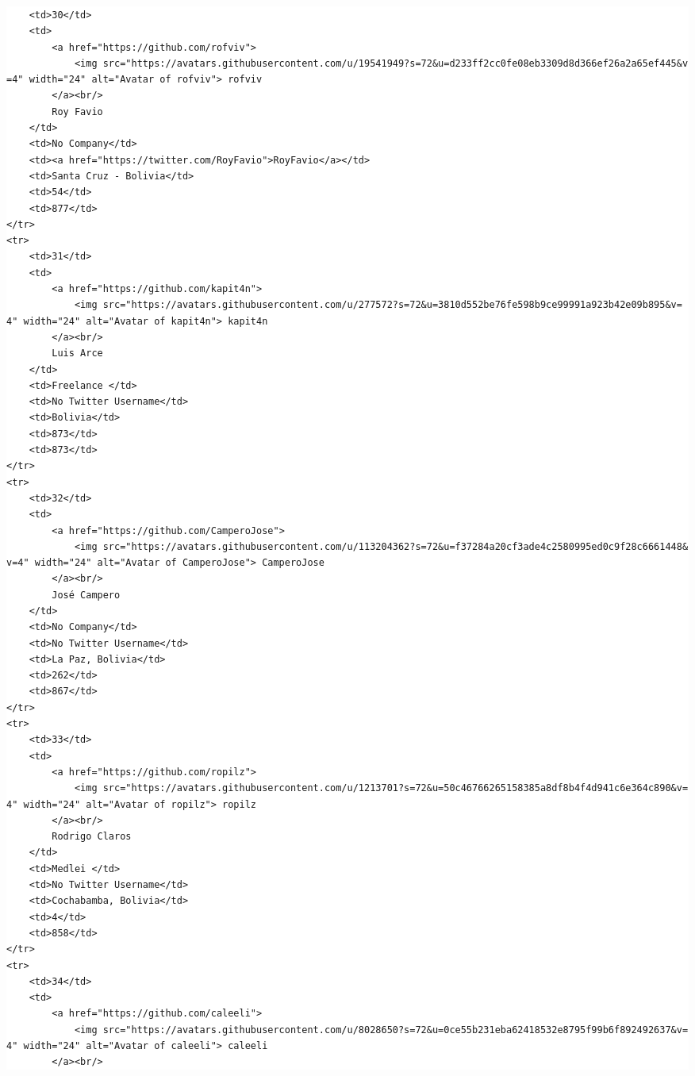 		<td>30</td>
		<td>
			<a href="https://github.com/rofviv">
				<img src="https://avatars.githubusercontent.com/u/19541949?s=72&u=d233ff2cc0fe08eb3309d8d366ef26a2a65ef445&v=4" width="24" alt="Avatar of rofviv"> rofviv
			</a><br/>
			Roy Favio
		</td>
		<td>No Company</td>
		<td><a href="https://twitter.com/RoyFavio">RoyFavio</a></td>
		<td>Santa Cruz - Bolivia</td>
		<td>54</td>
		<td>877</td>
	</tr>
	<tr>
		<td>31</td>
		<td>
			<a href="https://github.com/kapit4n">
				<img src="https://avatars.githubusercontent.com/u/277572?s=72&u=3810d552be76fe598b9ce99991a923b42e09b895&v=4" width="24" alt="Avatar of kapit4n"> kapit4n
			</a><br/>
			Luis Arce
		</td>
		<td>Freelance </td>
		<td>No Twitter Username</td>
		<td>Bolivia</td>
		<td>873</td>
		<td>873</td>
	</tr>
	<tr>
		<td>32</td>
		<td>
			<a href="https://github.com/CamperoJose">
				<img src="https://avatars.githubusercontent.com/u/113204362?s=72&u=f37284a20cf3ade4c2580995ed0c9f28c6661448&v=4" width="24" alt="Avatar of CamperoJose"> CamperoJose
			</a><br/>
			José Campero
		</td>
		<td>No Company</td>
		<td>No Twitter Username</td>
		<td>La Paz, Bolivia</td>
		<td>262</td>
		<td>867</td>
	</tr>
	<tr>
		<td>33</td>
		<td>
			<a href="https://github.com/ropilz">
				<img src="https://avatars.githubusercontent.com/u/1213701?s=72&u=50c46766265158385a8df8b4f4d941c6e364c890&v=4" width="24" alt="Avatar of ropilz"> ropilz
			</a><br/>
			Rodrigo Claros
		</td>
		<td>Medlei </td>
		<td>No Twitter Username</td>
		<td>Cochabamba, Bolivia</td>
		<td>4</td>
		<td>858</td>
	</tr>
	<tr>
		<td>34</td>
		<td>
			<a href="https://github.com/caleeli">
				<img src="https://avatars.githubusercontent.com/u/8028650?s=72&u=0ce55b231eba62418532e8795f99b6f892492637&v=4" width="24" alt="Avatar of caleeli"> caleeli
			</a><br/>